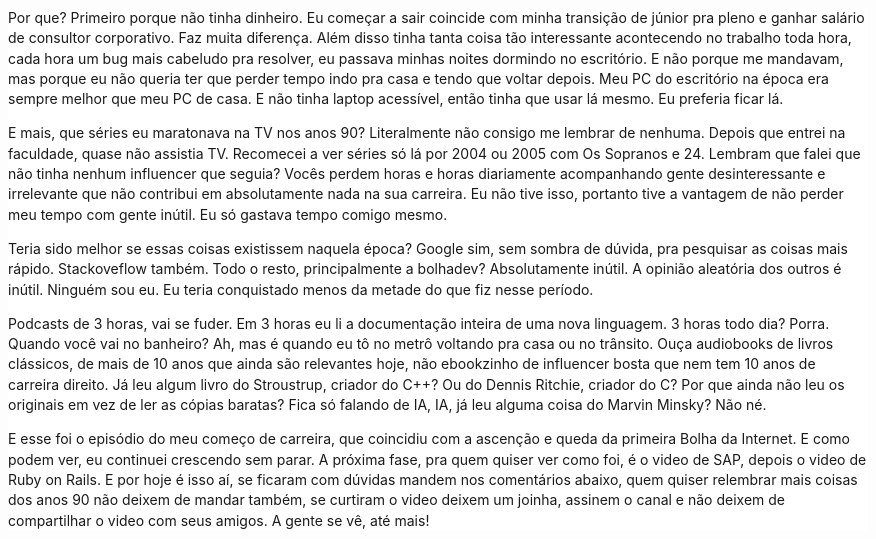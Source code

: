 





Por que? Primeiro porque não tinha dinheiro. Eu começar a sair coincide com minha transição de júnior pra pleno e ganhar salário de consultor corporativo. Faz muita diferença. Além disso tinha tanta coisa tão interessante acontecendo no trabalho toda hora, cada hora um bug mais cabeludo pra resolver, eu passava minhas noites dormindo no escritório. E não porque me mandavam, mas porque eu não queria ter que perder tempo indo pra casa e tendo que voltar depois. Meu PC do escritório na época era sempre melhor que meu PC de casa. E não tinha laptop acessível, então tinha que usar lá mesmo. Eu preferia ficar lá.








E mais, que séries eu maratonava na TV nos anos 90? Literalmente não consigo me lembrar de nenhuma. Depois que entrei na faculdade, quase não assistia TV. Recomecei a ver séries só lá por 2004 ou 2005 com Os Sopranos e 24. Lembram que falei que não tinha nenhum influencer que seguia? Vocês perdem horas e horas diariamente acompanhando gente desinteressante e irrelevante que não contribui em absolutamente nada na sua carreira. Eu não tive isso, portanto tive a vantagem de não perder meu tempo com gente inútil. Eu só gastava tempo comigo mesmo. 








Teria sido melhor se essas coisas existissem naquela época? Google sim, sem sombra de dúvida, pra pesquisar as coisas mais rápido. Stackoveflow também. Todo o resto, principalmente a bolhadev? Absolutamente inútil. A opinião aleatória dos outros é inútil. Ninguém sou eu. Eu teria conquistado menos da metade do que fiz nesse período. 







Podcasts de 3 horas, vai se fuder. Em 3 horas eu li a documentação inteira de uma nova linguagem. 3 horas todo dia? Porra. Quando você vai no banheiro? Ah, mas é quando eu tô no metrô voltando pra casa ou no trânsito. Ouça audiobooks de livros clássicos, de mais de 10 anos que ainda são relevantes hoje, não ebookzinho de influencer bosta que nem tem 10 anos de carreira direito. Já leu algum livro do Stroustrup, criador do C++? Ou do Dennis Ritchie, criador do C? Por que ainda não leu os originais em vez de ler as cópias baratas? Fica só falando de IA, IA, já leu alguma coisa do Marvin Minsky? Não né. 







E esse foi o episódio do meu começo de carreira, que coincidiu com a ascenção e queda da primeira Bolha da Internet. E como podem ver, eu continuei crescendo sem parar. A próxima fase, pra quem quiser ver como foi, é o video de SAP, depois o video de Ruby on Rails. E por hoje é isso aí, se ficaram com dúvidas mandem nos comentários abaixo, quem quiser relembrar mais coisas dos anos 90 não deixem de mandar também, se curtiram o video deixem um joinha, assinem o canal e não deixem de compartilhar o video com seus amigos. A gente se vê, até mais!
